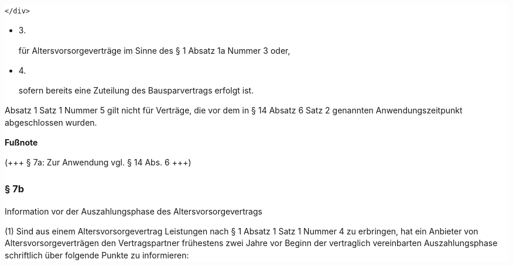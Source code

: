     </div>

  - 3\.
    
    <div style="">
    
    für Altersvorsorgeverträge im Sinne des § 1 Absatz 1a Nummer 3 oder,
    
    </div>

  - 4\.
    
    <div style="">
    
    sofern bereits eine Zuteilung des Bausparvertrags erfolgt ist.
    
    </div>

Absatz 1 Satz 1 Nummer 5 gilt nicht für Verträge, die vor dem in § 14
Absatz 6 Satz 2 genannten Anwendungszeitpunkt abgeschlossen wurden.

</div>

</div>

</div>

</div>

<div>

  
**Fußnote**

<div class="jnhtml">

<div>

<div class="jurAbsatz">

(+++ § 7a: Zur Anwendung vgl. § 14 Abs. 6 +++)

</div>

</div>

</div>

</div>

<span id="BJNR132200001BJNE001903126.html"></span>

### § 7b  
Information vor der Auszahlungsphase des Altersvorsorgevertrags

<div>

<div class="jnhtml">

<div>

<div class="jurAbsatz">

(1) Sind aus einem Altersvorsorgevertrag Leistungen nach § 1 Absatz 1
Satz 1 Nummer 4 zu erbringen, hat ein Anbieter von
Altersvorsorgeverträgen den Vertragspartner frühestens zwei Jahre vor
Beginn der vertraglich vereinbarten Auszahlungsphase schriftlich über
folgende Punkte zu informieren:
